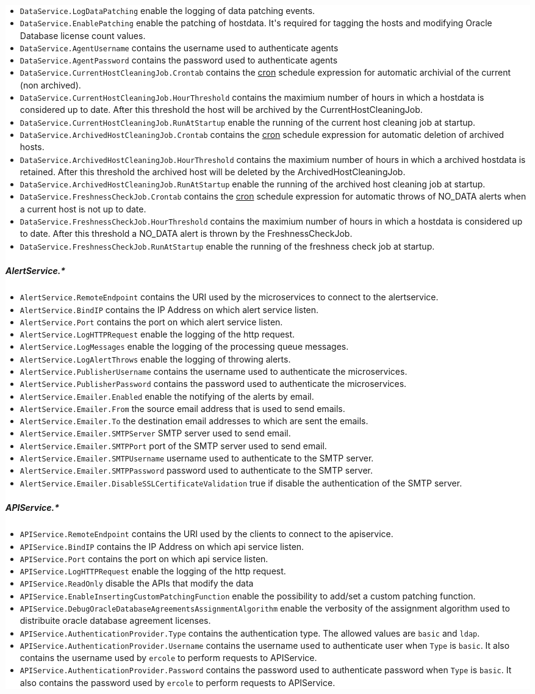 * `DataService.LogDataPatching` enable the logging of data patching events.
* `DataService.EnablePatching` enable the patching of hostdata. It's required for tagging the hosts and modifying Oracle Database license count values.
* `DataService.AgentUsername` contains the username used to authenticate agents
* `DataService.AgentPassword` contains the password used to authenticate agents 
* `DataService.CurrentHostCleaningJob.Crontab` contains the [cron](https://en.wikipedia.org/wiki/Cron) schedule expression for automatic archivial of the current (non archived). 
* `DataService.CurrentHostCleaningJob.HourThreshold` contains the maximium number of hours in which a hostdata is considered up to date. After this threshold the host will be archived by the CurrentHostCleaningJob.
* `DataService.CurrentHostCleaningJob.RunAtStartup` enable the running of the current host cleaning job at startup. 
* `DataService.ArchivedHostCleaningJob.Crontab` contains the [cron](https://en.wikipedia.org/wiki/Cron) schedule expression for automatic deletion of archived hosts. 
* `DataService.ArchivedHostCleaningJob.HourThreshold` contains the maximium number of hours in which a archived hostdata is retained. After this threshold the archived host will be deleted by the ArchivedHostCleaningJob.
* `DataService.ArchivedHostCleaningJob.RunAtStartup` enable the running of the archived host cleaning job at startup. 
* `DataService.FreshnessCheckJob.Crontab` contains the [cron](https://en.wikipedia.org/wiki/Cron) schedule expression for automatic throws of NO_DATA alerts when a current host is not up to date. 
* `DataService.FreshnessCheckJob.HourThreshold` contains the maximium number of hours in which a hostdata is considered up to date. After this threshold a NO_DATA alert is thrown by the FreshnessCheckJob.
* `DataService.FreshnessCheckJob.RunAtStartup` enable the running of the freshness check job at startup. 
##### AlertService.*
* `AlertService.RemoteEndpoint` contains the URI used by the microservices to connect to the alertservice.
* `AlertService.BindIP` contains the IP Address on which alert service listen.
* `AlertService.Port` contains the port on which alert service listen.
* `AlertService.LogHTTPRequest` enable the logging of the http request.
* `AlertService.LogMessages` enable the logging of the processing queue messages.
* `AlertService.LogAlertThrows` enable the logging of throwing alerts.
* `AlertService.PublisherUsername` contains the username used to authenticate the microservices.
* `AlertService.PublisherPassword` contains the password used to authenticate the microservices.
* `AlertService.Emailer.Enabled` enable the notifying of the alerts by email.
* `AlertService.Emailer.From` the source email address that is used to send emails. 
* `AlertService.Emailer.To` the destination email addresses to which are sent the emails.
* `AlertService.Emailer.SMTPServer` SMTP server used to send email.
* `AlertService.Emailer.SMTPPort` port of the SMTP server used to send email.
* `AlertService.Emailer.SMTPUsername` username used to authenticate to the SMTP server.
* `AlertService.Emailer.SMTPPassword` password used to authenticate to the SMTP server.
* `AlertService.Emailer.DisableSSLCertificateValidation` true if disable the authentication of the SMTP server.
##### APIService.*
* `APIService.RemoteEndpoint` contains the URI used by the clients to connect to the apiservice.
* `APIService.BindIP` contains the IP Address on which api service listen.
* `APIService.Port` contains the port on which api service listen.
* `APIService.LogHTTPRequest` enable the logging of the http request.
* `APIService.ReadOnly` disable the APIs that modify the data
* `APIService.EnableInsertingCustomPatchingFunction` enable the possibility to add/set a custom patching function.
* `APIService.DebugOracleDatabaseAgreementsAssignmentAlgorithm` enable the verbosity of the assignment algorithm used to distribuite oracle database agreement licenses.
* `APIService.AuthenticationProvider.Type` contains the authentication type. The allowed values are `basic` and `ldap`.
* `APIService.AuthenticationProvider.Username` contains the username used to authenticate user when `Type` is `basic`. It also contains the username used by `ercole` to perform requests to APIService.
* `APIService.AuthenticationProvider.Password` contains the password used to authenticate password when `Type` is `basic`. It also contains the password used by `ercole` to perform requests to APIService.